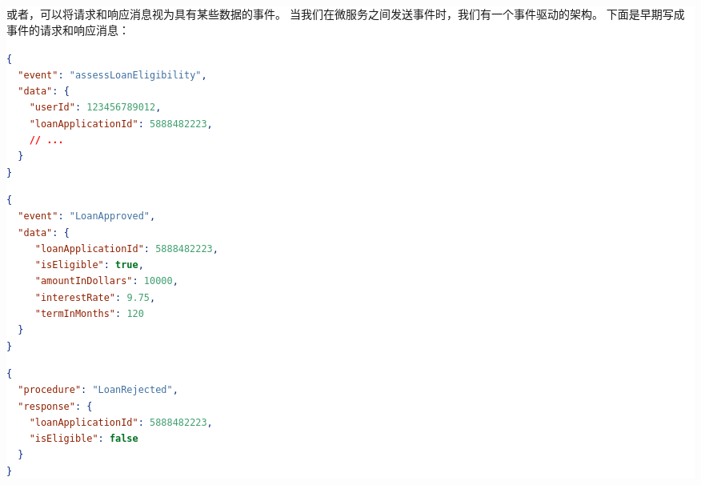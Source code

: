 或者，可以将请求和响应消息视为具有某些数据的事件。 当我们在微服务之间发送事件时，我们有一个事件驱动的架构。 下面是早期写成事件的请求和响应消息：

```json
{
  "event": "assessLoanEligibility",
  "data": {
    "userId": 123456789012,
    "loanApplicationId": 5888482223,
    // ...
  }
}
```

```json
{
  "event": "LoanApproved",
  "data": {
     "loanApplicationId": 5888482223,
     "isEligible": true,
     "amountInDollars": 10000,
     "interestRate": 9.75,
     "termInMonths": 120
  }
}
```

```json
{
  "procedure": "LoanRejected",
  "response": {
    "loanApplicationId": 5888482223,
    "isEligible": false
  }
}
```

